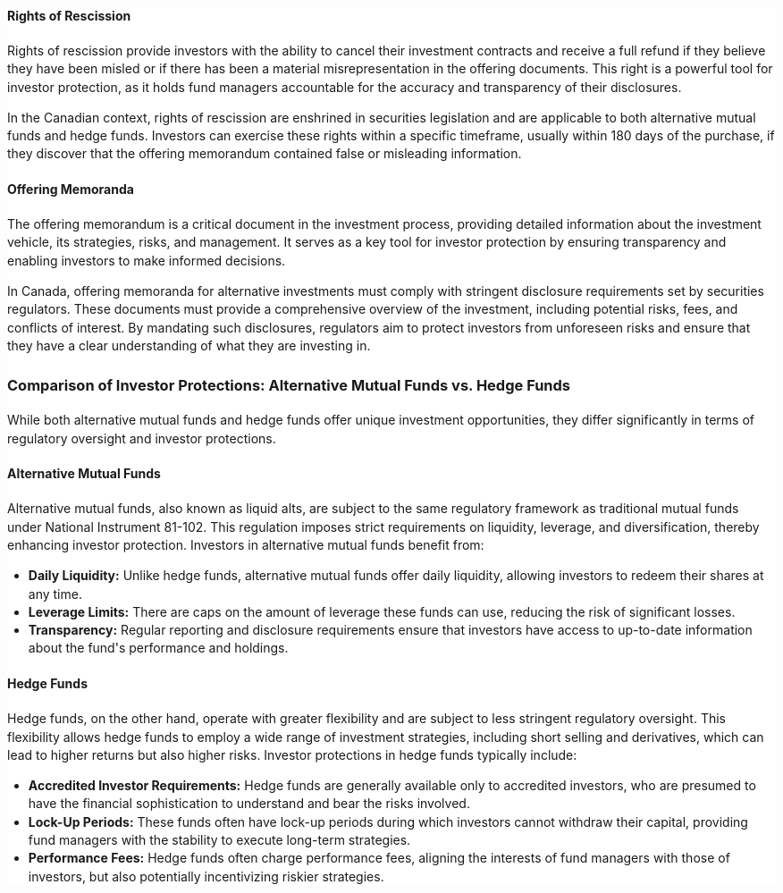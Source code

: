 #### Rights of Rescission

Rights of rescission provide investors with the ability to cancel their investment contracts and receive a full refund if they believe they have been misled or if there has been a material misrepresentation in the offering documents. This right is a powerful tool for investor protection, as it holds fund managers accountable for the accuracy and transparency of their disclosures.

In the Canadian context, rights of rescission are enshrined in securities legislation and are applicable to both alternative mutual funds and hedge funds. Investors can exercise these rights within a specific timeframe, usually within 180 days of the purchase, if they discover that the offering memorandum contained false or misleading information.

#### Offering Memoranda

The offering memorandum is a critical document in the investment process, providing detailed information about the investment vehicle, its strategies, risks, and management. It serves as a key tool for investor protection by ensuring transparency and enabling investors to make informed decisions.

In Canada, offering memoranda for alternative investments must comply with stringent disclosure requirements set by securities regulators. These documents must provide a comprehensive overview of the investment, including potential risks, fees, and conflicts of interest. By mandating such disclosures, regulators aim to protect investors from unforeseen risks and ensure that they have a clear understanding of what they are investing in.

### Comparison of Investor Protections: Alternative Mutual Funds vs. Hedge Funds

While both alternative mutual funds and hedge funds offer unique investment opportunities, they differ significantly in terms of regulatory oversight and investor protections.

#### Alternative Mutual Funds

Alternative mutual funds, also known as liquid alts, are subject to the same regulatory framework as traditional mutual funds under National Instrument 81-102. This regulation imposes strict requirements on liquidity, leverage, and diversification, thereby enhancing investor protection. Investors in alternative mutual funds benefit from:

- **Daily Liquidity:** Unlike hedge funds, alternative mutual funds offer daily liquidity, allowing investors to redeem their shares at any time.
- **Leverage Limits:** There are caps on the amount of leverage these funds can use, reducing the risk of significant losses.
- **Transparency:** Regular reporting and disclosure requirements ensure that investors have access to up-to-date information about the fund's performance and holdings.

#### Hedge Funds

Hedge funds, on the other hand, operate with greater flexibility and are subject to less stringent regulatory oversight. This flexibility allows hedge funds to employ a wide range of investment strategies, including short selling and derivatives, which can lead to higher returns but also higher risks. Investor protections in hedge funds typically include:

- **Accredited Investor Requirements:** Hedge funds are generally available only to accredited investors, who are presumed to have the financial sophistication to understand and bear the risks involved.
- **Lock-Up Periods:** These funds often have lock-up periods during which investors cannot withdraw their capital, providing fund managers with the stability to execute long-term strategies.
- **Performance Fees:** Hedge funds often charge performance fees, aligning the interests of fund managers with those of investors, but also potentially incentivizing riskier strategies.
